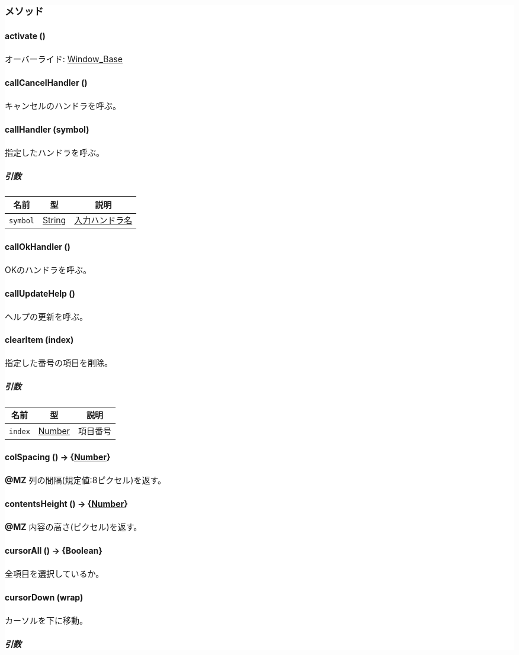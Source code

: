 
### メソッド

#### activate ()
オーバーライド: [Window_Base](Window_Base.md#activate-)


#### callCancelHandler ()
キャンセルのハンドラを呼ぶ。


#### callHandler (symbol)
指定したハンドラを呼ぶ。

##### 引数

| 名前 | 型 | 説明 |
| --- | --- | --- |
| `symbol` | [String](String.md) | [入力ハンドラ名](#入力ハンドラ名) |


#### callOkHandler ()
OKのハンドラを呼ぶ。


#### callUpdateHelp ()
ヘルプの更新を呼ぶ。


#### clearItem (index)
指定した番号の項目を削除。

##### 引数

| 名前 | 型 | 説明 |
| --- | --- | --- |
| `index` | [Number](Number.md) | 項目番号 |


#### colSpacing () → {[Number](Number.md)}
**@MZ** 列の間隔(規定値:8ピクセル)を返す。


#### contentsHeight () → {[Number](Number.md)}
**@MZ** 内容の高さ(ピクセル)を返す。


#### cursorAll () → {Boolean}
全項目を選択しているか。


#### cursorDown (wrap)
カーソルを下に移動。

##### 引数
